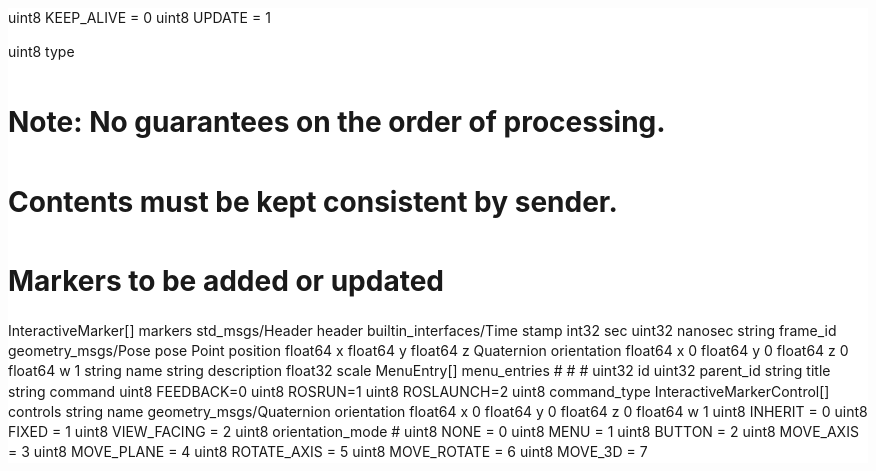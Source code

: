 uint8 KEEP_ALIVE = 0
uint8 UPDATE = 1

uint8 type

# Note: No guarantees on the order of processing.
#       Contents must be kept consistent by sender.

# Markers to be added or updated
InteractiveMarker[] markers
	std_msgs/Header header
		builtin_interfaces/Time stamp
			int32 sec
			uint32 nanosec
		string frame_id
	geometry_msgs/Pose pose
		Point position
			float64 x
			float64 y
			float64 z
		Quaternion orientation
			float64 x 0
			float64 y 0
			float64 z 0
			float64 w 1
	string name
	string description
	float32 scale
	MenuEntry[] menu_entries
		#
		#
		#
		uint32 id
		uint32 parent_id
		string title
		string command
		uint8 FEEDBACK=0
		uint8 ROSRUN=1
		uint8 ROSLAUNCH=2
		uint8 command_type
	InteractiveMarkerControl[] controls
		string name
		geometry_msgs/Quaternion orientation
			float64 x 0
			float64 y 0
			float64 z 0
			float64 w 1
		uint8 INHERIT = 0
		uint8 FIXED = 1
		uint8 VIEW_FACING = 2
		uint8 orientation_mode
		#
		uint8 NONE = 0
		uint8 MENU = 1
		uint8 BUTTON = 2
		uint8 MOVE_AXIS = 3
		uint8 MOVE_PLANE = 4
		uint8 ROTATE_AXIS = 5
		uint8 MOVE_ROTATE = 6
		uint8 MOVE_3D = 7